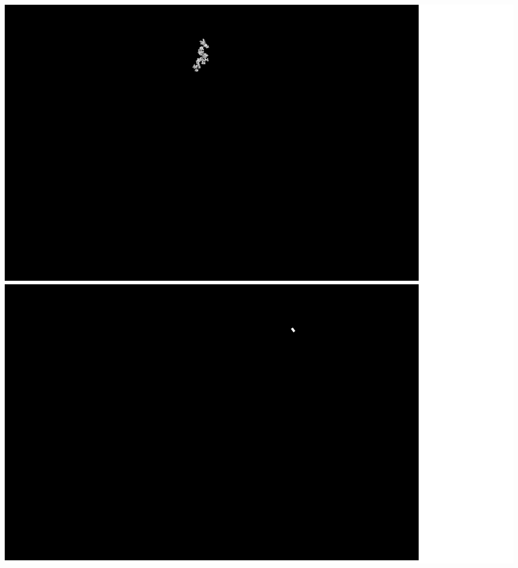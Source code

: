 <img src="https://github.com/NadBarin/Detimg/blob/main/1/photo__57.jpg?raw=true" alt="drawing" width="700"/>
<img src="https://github.com/NadBarin/Detimg/blob/main/1/photo__59.jpg?raw=true" alt="drawing" width="700"/>
